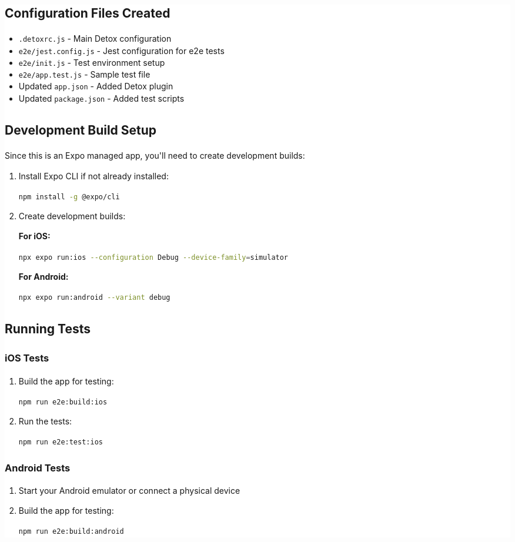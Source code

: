 ## Configuration Files Created

- `.detoxrc.js` - Main Detox configuration
- `e2e/jest.config.js` - Jest configuration for e2e tests
- `e2e/init.js` - Test environment setup
- `e2e/app.test.js` - Sample test file
- Updated `app.json` - Added Detox plugin
- Updated `package.json` - Added test scripts

## Development Build Setup

Since this is an Expo managed app, you'll need to create development builds:

1. Install Expo CLI if not already installed:

   ```bash
   npm install -g @expo/cli
   ```

2. Create development builds:

   **For iOS:**

   ```bash
   npx expo run:ios --configuration Debug --device-family=simulator
   ```

   **For Android:**

   ```bash
   npx expo run:android --variant debug
   ```

## Running Tests

### iOS Tests

1. Build the app for testing:

   ```bash
   npm run e2e:build:ios
   ```

2. Run the tests:
   ```bash
   npm run e2e:test:ios
   ```

### Android Tests

1. Start your Android emulator or connect a physical device

2. Build the app for testing:

   ```bash
   npm run e2e:build:android
   ```
